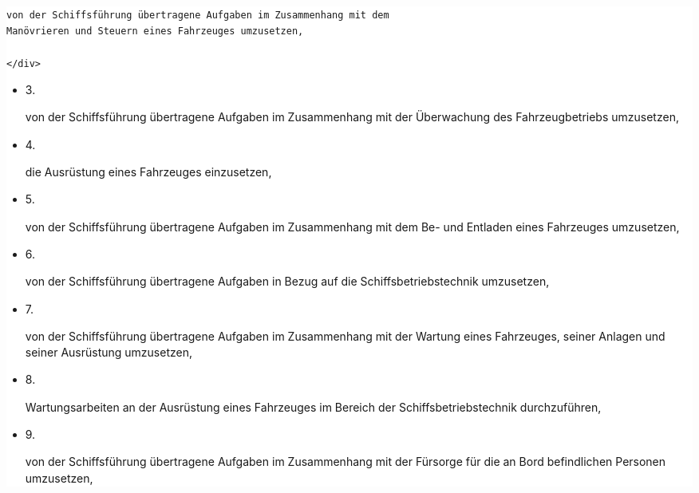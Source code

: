     von der Schiffsführung übertragene Aufgaben im Zusammenhang mit dem
    Manövrieren und Steuern eines Fahrzeuges umzusetzen,
    
    </div>

  - 3\.
    
    <div>
    
    von der Schiffsführung übertragene Aufgaben im Zusammenhang mit der
    Überwachung des Fahrzeugbetriebs umzusetzen,
    
    </div>

  - 4\.
    
    <div>
    
    die Ausrüstung eines Fahrzeuges einzusetzen,
    
    </div>

  - 5\.
    
    <div>
    
    von der Schiffsführung übertragene Aufgaben im Zusammenhang mit dem
    Be- und Entladen eines Fahrzeuges umzusetzen,
    
    </div>

  - 6\.
    
    <div>
    
    von der Schiffsführung übertragene Aufgaben in Bezug auf die
    Schiffsbetriebstechnik umzusetzen,
    
    </div>

  - 7\.
    
    <div>
    
    von der Schiffsführung übertragene Aufgaben im Zusammenhang mit der
    Wartung eines Fahrzeuges, seiner Anlagen und seiner Ausrüstung
    umzusetzen,
    
    </div>

  - 8\.
    
    <div>
    
    Wartungsarbeiten an der Ausrüstung eines Fahrzeuges im Bereich der
    Schiffsbetriebstechnik durchzuführen,
    
    </div>

  - 9\.
    
    <div>
    
    von der Schiffsführung übertragene Aufgaben im Zusammenhang mit der
    Fürsorge für die an Bord befindlichen Personen umzusetzen,
    